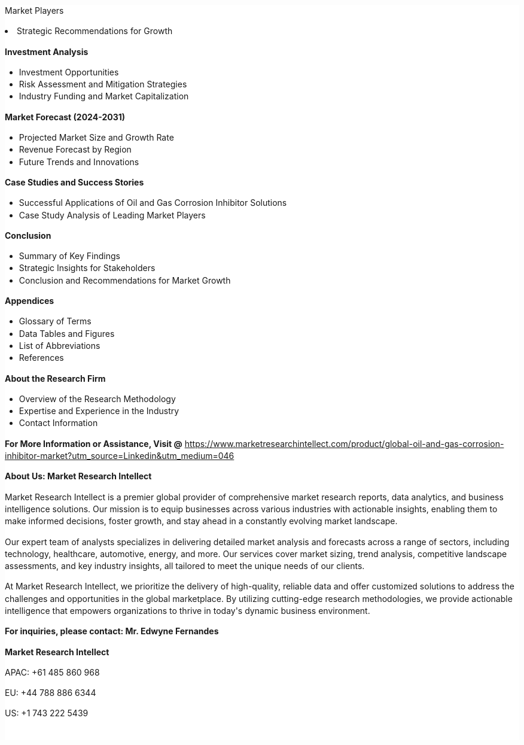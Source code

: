 Market Players</li><li>Strategic Recommendations for Growth</li></ul><p><strong>Investment Analysis</strong></p><ul><li>Investment Opportunities</li><li>Risk Assessment and Mitigation Strategies</li><li>Industry Funding and Market Capitalization</li></ul><p><strong>Market Forecast (2024-2031)</strong></p><ul><li>Projected Market Size and Growth Rate</li><li>Revenue Forecast by Region</li><li>Future Trends and Innovations</li></ul><p><strong>Case Studies and Success Stories</strong></p><ul><li>Successful Applications of Oil and Gas Corrosion Inhibitor Solutions</li><li>Case Study Analysis of Leading Market Players</li></ul><p><strong>Conclusion</strong></p><ul><li>Summary of Key Findings</li><li>Strategic Insights for Stakeholders</li><li>Conclusion and Recommendations for Market Growth</li></ul><p><strong>Appendices</strong></p><ul><li>Glossary of Terms</li><li>Data Tables and Figures</li><li>List of Abbreviations</li><li>References</li></ul><p><strong>About the Research Firm</strong></p><ul><li>Overview of the Research Methodology</li><li>Expertise and Experience in the Industry</li><li>Contact Information</li></ul></div><div class="article-main__content" data-test-id="publishing-text-block"><p><span class="font-[700]"><strong>For More Information or Assistance, Visit @</strong>&nbsp;<a href="https://www.marketresearchintellect.com/product/global-oil-and-gas-corrosion-inhibitor-market?utm_source=Linkedin&utm_medium=046">https://www.marketresearchintellect.com/product/global-oil-and-gas-corrosion-inhibitor-market?utm_source=Linkedin&utm_medium=046</a></span></p><p><strong>About Us: Market Research Intellect</strong></p><p>Market Research Intellect is a premier global provider of comprehensive market research reports, data analytics, and business intelligence solutions. Our mission is to equip businesses across various industries with actionable insights, enabling them to make informed decisions, foster growth, and stay ahead in a constantly evolving market landscape.</p><p>Our expert team of analysts specializes in delivering detailed market analysis and forecasts across a range of sectors, including technology, healthcare, automotive, energy, and more. Our services cover market sizing, trend analysis, competitive landscape assessments, and key industry insights, all tailored to meet the unique needs of our clients.</p><p>At Market Research Intellect, we prioritize the delivery of high-quality, reliable data and offer customized solutions to address the challenges and opportunities in the global marketplace. By utilizing cutting-edge research methodologies, we provide actionable intelligence that empowers organizations to thrive in today's dynamic business environment.</p><p><strong>For inquiries, please contact: Mr. Edwyne Fernandes</strong></p><p><strong>Market Research Intellect</strong></p><p>APAC: +61 485 860 968</p><p>EU: +44 788 886 6344</p><p>US: +1 743 222 5439</p></div><div class="article-main__content" data-test-id="publishing-text-block">&nbsp;</div>
